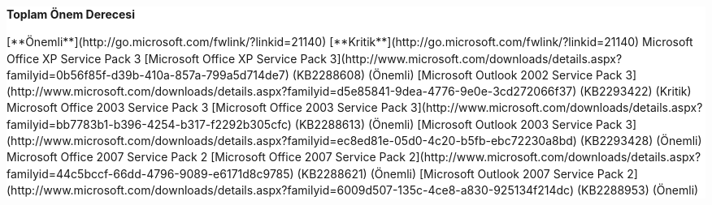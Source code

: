 **Toplam Önem Derecesi**
</td>
<td style="border:1px solid black;">
[**Önemli**](http://go.microsoft.com/fwlink/?linkid=21140)
</td>
<td style="border:1px solid black;">
[**Kritik**](http://go.microsoft.com/fwlink/?linkid=21140)
</td>
</tr>
<tr>
<td style="border:1px solid black;">
Microsoft Office XP Service Pack 3
</td>
<td style="border:1px solid black;">
[Microsoft Office XP Service Pack 3](http://www.microsoft.com/downloads/details.aspx?familyid=0b56f85f-d39b-410a-857a-799a5d714de7)  
(KB2288608)  
(Önemli)
</td>
<td style="border:1px solid black;">
[Microsoft Outlook 2002 Service Pack 3](http://www.microsoft.com/downloads/details.aspx?familyid=d5e85841-9dea-4776-9e0e-3cd272066f37)  
(KB2293422)  
(Kritik)
</td>
</tr>
<tr class="alternateRow">
<td style="border:1px solid black;">
Microsoft Office 2003 Service Pack 3
</td>
<td style="border:1px solid black;">
[Microsoft Office 2003 Service Pack 3](http://www.microsoft.com/downloads/details.aspx?familyid=bb7783b1-b396-4254-b317-f2292b305cfc)  
(KB2288613)  
(Önemli)
</td>
<td style="border:1px solid black;">
[Microsoft Outlook 2003 Service Pack 3](http://www.microsoft.com/downloads/details.aspx?familyid=ec8ed81e-05d0-4c20-b5fb-ebc72230a8bd)  
(KB2293428)  
(Önemli)
</td>
</tr>
<tr>
<td style="border:1px solid black;">
Microsoft Office 2007 Service Pack 2
</td>
<td style="border:1px solid black;">
[Microsoft Office 2007 Service Pack 2](http://www.microsoft.com/downloads/details.aspx?familyid=44c5bccf-66dd-4796-9089-e6171d8c9785)  
(KB2288621)  
(Önemli)
</td>
<td style="border:1px solid black;">
[Microsoft Outlook 2007 Service Pack 2](http://www.microsoft.com/downloads/details.aspx?familyid=6009d507-135c-4ce8-a830-925134f214dc)  
(KB2288953)  
(Önemli)
</td>
</tr>
</table>
 